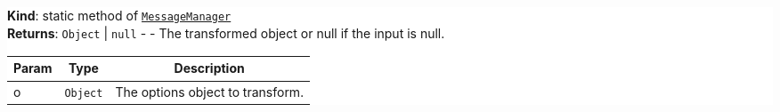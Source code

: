**Kind**: static method of [<code>MessageManager</code>](#MessageManager)  
**Returns**: <code>Object</code> \| <code>null</code> - - The transformed object or null if the input is null.  

| Param | Type | Description |
| --- | --- | --- |
| o | <code>Object</code> | The options object to transform. |


